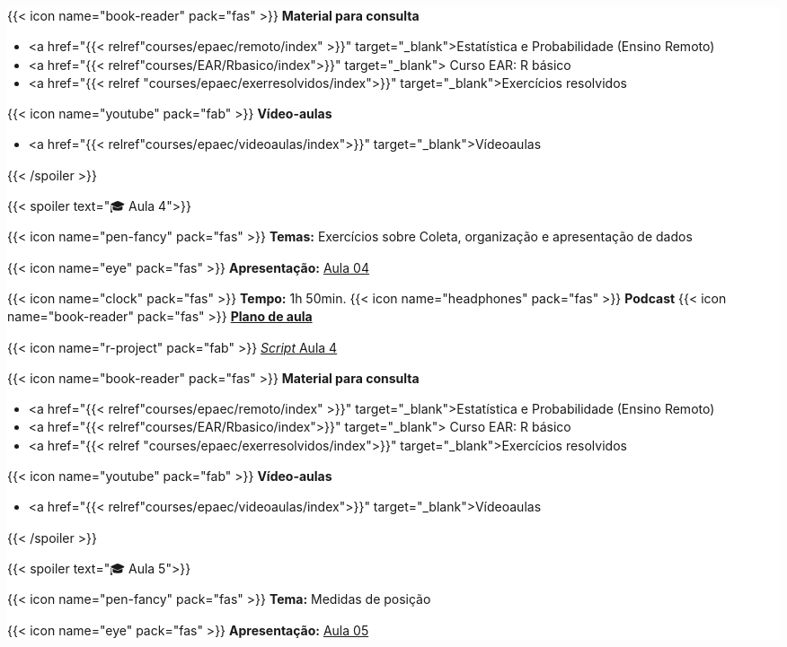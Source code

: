 {{< icon name="book-reader" pack="fas" >}} **Material para consulta**

-   <a href="{{< relref"courses/epaec/remoto/index" >}}"
    target="_blank">Estatística e Probabilidade (Ensino Remoto)</a>
-   <a href="{{< relref"courses/EAR/Rbasico/index">}}"
    target="_blank"> Curso EAR: R básico</a>
-   <a href="{{< relref "courses/epaec/exerresolvidos/index">}}"
    target="_blank">Exercícios resolvidos</a>

{{< icon name="youtube" pack="fab" >}} **Vídeo-aulas**

-   <a href="{{< relref"courses/epaec/videoaulas/index">}}"
    target="_blank">Vídeoaulas</a>

{{< /spoiler >}}

{{< spoiler text="🎓 Aula 4">}}

{{< icon name="pen-fancy" pack="fas" >}} **Temas:** Exercícios sobre Coleta, organização e apresentação de dados

{{< icon name="eye" pack="fas" >}} **Apresentação:** <a href="/slides/estprob/s04/" target="_blank"> Aula
04</a>

{{< icon name="clock" pack="fas" >}} **Tempo:** 1h 50min.
{{< icon name="headphones" pack="fas" >}} **Podcast**
{{< icon name="book-reader" pack="fas" >}}
<a href="https://docs.google.com/document/d/1go3LMsYDs2z2OWHFoZ5EFhVh6Efeb6iNyTIkPTK7lQk/edit?usp=sharing" target="_blank">
**Plano de aula** </a>

{{< icon name="r-project" pack="fab" >}} <a
    href="https://raw.githubusercontent.com/bendeivide/bendeivide.github.io/main/docs/epaec/2023.2/r-scripts/aula04.R" target="_blank">*Script* Aula 4</a>
    
{{< icon name="book-reader" pack="fas" >}} **Material para consulta**

-   <a href="{{< relref"courses/epaec/remoto/index" >}}"
    target="_blank">Estatística e Probabilidade (Ensino Remoto)</a>
-   <a href="{{< relref"courses/EAR/Rbasico/index">}}"
    target="_blank"> Curso EAR: R básico</a>
-   <a href="{{< relref "courses/epaec/exerresolvidos/index">}}"
    target="_blank">Exercícios resolvidos</a>

{{< icon name="youtube" pack="fab" >}} **Vídeo-aulas**

-   <a href="{{< relref"courses/epaec/videoaulas/index">}}"
    target="_blank">Vídeoaulas</a>

{{< /spoiler >}}

{{< spoiler text="🎓 Aula 5">}}

{{< icon name="pen-fancy" pack="fas" >}} **Tema:** Medidas de posição

{{< icon name="eye" pack="fas" >}} **Apresentação:** <a href="/slides/estprob/s05/" target="_blank"> Aula
05</a>
